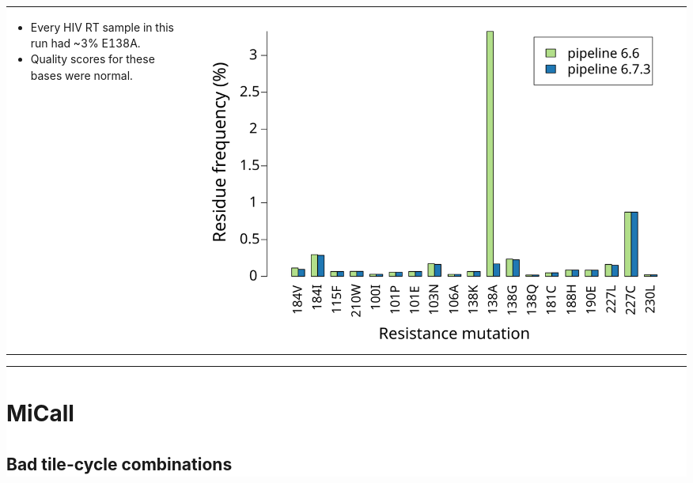 <table>
  <tr>
    <td>
      <ul>
        <li>Every HIV RT sample in this run had ~3% E138A.</li>
        <li>Quality scores for these bases were normal.</li>
      </ul>
    </td>
    <td>
      <img src="/img/E138A.svg"\>
    </td>
  </tr>
</table>



---

# MiCall
## Bad tile-cycle combinations
